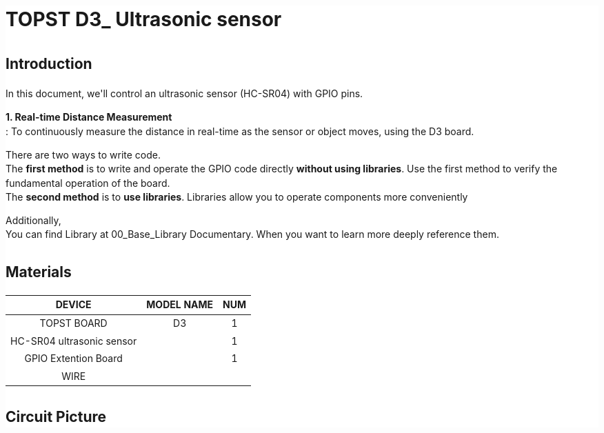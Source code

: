 # TOPST D3_ Ultrasonic sensor

## Introduction

In this document, we'll control an ultrasonic sensor (HC-SR04) with GPIO pins.
<br>

**1. Real-time Distance Measurement**<BR>
: To continuously measure the distance in real-time as the sensor or object moves, using the D3 board.<br>
    
There are two ways to write code. <BR>
The **first method** is to write and operate the GPIO code directly **without using libraries**. Use the first method to verify the fundamental operation of the board.<BR> 
The **second method** is to **use libraries**. Libraries allow you to operate components more conveniently<BR>

Additionally,<bR>
You can find Library at 00_Base_Library Documentary. When you want to learn more deeply reference them.


## Materials
|DEVICE|MODEL NAME|NUM|
|:------:|:------:|:------:|
|TOPST BOARD|D3|1|
|HC-SR04 ultrasonic sensor||1|
|GPIO Extention Board||1|
|WIRE|||


## Circuit Picture
<p align="center">